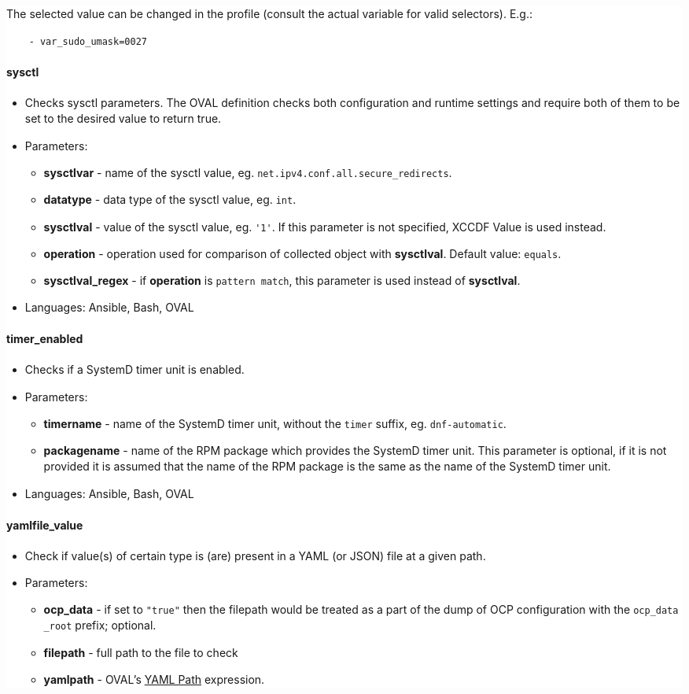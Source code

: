 The selected value can be changed in the profile (consult the actual variable for valid selectors). E.g.:
```
    - var_sudo_umask=0027
```

#### sysctl
-   Checks sysctl parameters. The OVAL definition checks both
    configuration and runtime settings and require both of them to be
    set to the desired value to return true.

-   Parameters:

    -   **sysctlvar** - name of the sysctl value, eg.
        `net.ipv4.conf.all.secure_redirects`.

    -   **datatype** - data type of the sysctl value, eg. `int`.

    -   **sysctlval** - value of the sysctl value, eg. `'1'`. If this
        parameter is not specified, XCCDF Value is used instead.

    -   **operation** - operation used for comparison of collected object
        with **sysctlval**. Default value: `equals`.

    -   **sysctlval_regex** - if **operation** is `pattern match`, this
        parameter is used instead of **sysctlval**.

-   Languages: Ansible, Bash, OVAL

#### timer_enabled
-   Checks if a SystemD timer unit is enabled.

-   Parameters:

    -   **timername** - name of the SystemD timer unit, without the
        `timer` suffix, eg. `dnf-automatic`.

    -   **packagename** - name of the RPM package which provides the
        SystemD timer unit. This parameter is optional, if it is not
        provided it is assumed that the name of the RPM package is the
        same as the name of the SystemD timer unit.

-   Languages: Ansible, Bash, OVAL

#### yamlfile_value
-   Check if value(s) of certain type is (are) present in a YAML (or
    JSON) file at a given path.

-   Parameters:

    -   **ocp_data** - if set to `"true"` then the filepath would be
        treated as a part of the dump of OCP configuration with the
        `ocp_data_root` prefix; optional.

    -   **filepath** - full path to the file to check

    -   **yamlpath** - OVAL’s [YAML
        Path](https://github.com/OpenSCAP/yaml-filter/wiki/YAML-Path-Definition)
        expression.
